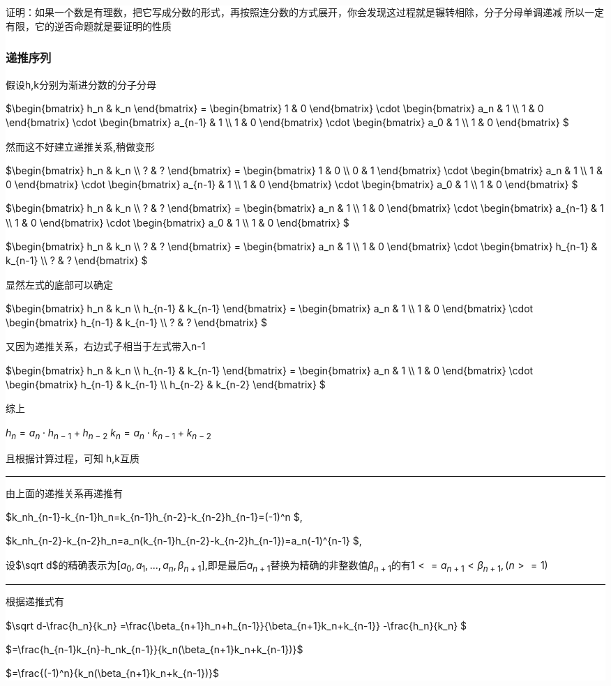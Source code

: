证明：如果一个数是有理数，把它写成分数的形式，再按照连分数的方式展开，你会发现这过程就是辗转相除，分子分母单调递减 所以一定有限，它的逆否命题就是要证明的性质

### 递推序列

假设h,k分别为渐进分数的分子分母

$\begin{bmatrix} h_n & k_n \end{bmatrix} = \begin{bmatrix} 1 & 0 \end{bmatrix} \cdot \begin{bmatrix} a_n & 1 \\\ 1 & 0 \end{bmatrix}  \cdot \begin{bmatrix} a_{n-1} & 1 \\\ 1 & 0 \end{bmatrix}  \cdot \begin{bmatrix} a_0 & 1 \\\ 1 & 0 \end{bmatrix} $

然而这不好建立递推关系,稍做变形

$\begin{bmatrix} h_n & k_n \\\ ? & ? \end{bmatrix} = \begin{bmatrix} 1 & 0 \\\ 0 & 1 \end{bmatrix} \cdot \begin{bmatrix} a_n & 1 \\\ 1 & 0 \end{bmatrix}  \cdot \begin{bmatrix} a_{n-1} & 1 \\\ 1 & 0 \end{bmatrix}  \cdot \begin{bmatrix} a_0 & 1 \\\ 1 & 0 \end{bmatrix} $

$\begin{bmatrix} h_n & k_n \\\ ? & ? \end{bmatrix} = \begin{bmatrix} a_n & 1 \\\ 1 & 0 \end{bmatrix}  \cdot \begin{bmatrix} a_{n-1} & 1 \\\ 1 & 0 \end{bmatrix}  \cdot \begin{bmatrix} a_0 & 1 \\\ 1 & 0 \end{bmatrix} $

$\begin{bmatrix} h_n & k_n \\\ ? & ? \end{bmatrix} = \begin{bmatrix} a_n & 1 \\\ 1 & 0 \end{bmatrix}  \cdot \begin{bmatrix} h_{n-1} & k_{n-1} \\\ ? & ? \end{bmatrix} $

显然左式的底部可以确定

$\begin{bmatrix} h_n & k_n \\\ h_{n-1} & k_{n-1} \end{bmatrix} = \begin{bmatrix} a_n & 1 \\\ 1 & 0 \end{bmatrix}  \cdot \begin{bmatrix} h_{n-1} & k_{n-1} \\\ ? & ? \end{bmatrix} $

又因为递推关系，右边式子相当于左式带入n-1

$\begin{bmatrix} h_n & k_n \\\ h_{n-1} & k_{n-1} \end{bmatrix} = \begin{bmatrix} a_n & 1 \\\ 1 & 0 \end{bmatrix}  \cdot \begin{bmatrix} h_{n-1} & k_{n-1} \\\ h_{n-2} & k_{n-2} \end{bmatrix} $

综上

$h_n = a_n \cdot h_{n-1} + h_{n-2}$
$k_n = a_n \cdot k_{n-1} + k_{n-2}$

且根据计算过程，可知 h,k互质

---

由上面的递推关系再递推有

$k_nh_{n-1}-k_{n-1}h_n=k_{n-1}h_{n-2}-k_{n-2}h_{n-1}=(-1)^n $, 

$k_nh_{n-2}-k_{n-2}h_n=a_n(k_{n-1}h_{n-2}-k_{n-2}h_{n-1})=a_n(-1)^{n-1} $, 

设$\sqrt d$的精确表示为$[a_0,a_1,...,a_n,\beta_{n+1}]$,即是最后$a_{n+1}$替换为精确的非整数值$\beta_{n+1}$的有$1<=a_{n+1}<\beta_{n+1},(n>=1)$

---

根据递推式有

$\sqrt d-\frac{h_n}{k_n} =\frac{\beta_{n+1}h_n+h_{n-1}}{\beta_{n+1}k_n+k_{n-1}} -\frac{h_n}{k_n} $

$=\frac{h_{n-1}k_{n}-h_nk_{n-1}}{k_n(\beta_{n+1}k_n+k_{n-1})}$

$=\frac{(-1)^n}{k_n(\beta_{n+1}k_n+k_{n-1})}$
